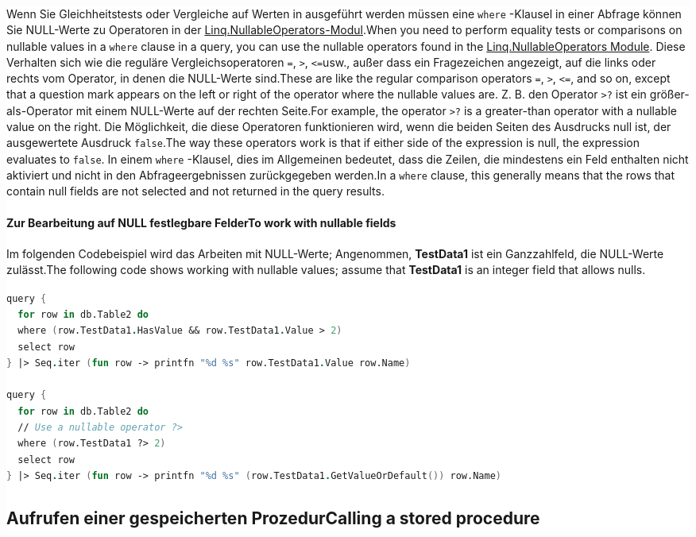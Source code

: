 <span data-ttu-id="34664-191">Wenn Sie Gleichheitstests oder Vergleiche auf Werten in ausgeführt werden müssen eine `where` -Klausel in einer Abfrage können Sie NULL-Werte zu Operatoren in der [Linq.NullableOperators-Modul](https://msdn.microsoft.com/visualfsharpdocs/conceptual/linq.nullableoperators-module-%5bfsharp%5d).</span><span class="sxs-lookup"><span data-stu-id="34664-191">When you need to perform equality tests or comparisons on nullable values in a `where` clause in a query, you can use the nullable operators found in the [Linq.NullableOperators Module](https://msdn.microsoft.com/visualfsharpdocs/conceptual/linq.nullableoperators-module-%5bfsharp%5d).</span></span> <span data-ttu-id="34664-192">Diese Verhalten sich wie die reguläre Vergleichsoperatoren `=`, `>`, `<=`usw., außer dass ein Fragezeichen angezeigt, auf die links oder rechts vom Operator, in denen die NULL-Werte sind.</span><span class="sxs-lookup"><span data-stu-id="34664-192">These are like the regular comparison operators `=`, `>`, `<=`, and so on, except that a question mark appears on the left or right of the operator where the nullable values are.</span></span> <span data-ttu-id="34664-193">Z. B. den Operator `>?` ist ein größer-als-Operator mit einem NULL-Werte auf der rechten Seite.</span><span class="sxs-lookup"><span data-stu-id="34664-193">For example, the operator `>?` is a greater-than operator with a nullable value on the right.</span></span> <span data-ttu-id="34664-194">Die Möglichkeit, die diese Operatoren funktionieren wird, wenn die beiden Seiten des Ausdrucks null ist, der ausgewertete Ausdruck `false`.</span><span class="sxs-lookup"><span data-stu-id="34664-194">The way these operators work is that if either side of the expression is null, the expression evaluates to `false`.</span></span> <span data-ttu-id="34664-195">In einem `where` -Klausel, dies im Allgemeinen bedeutet, dass die Zeilen, die mindestens ein Feld enthalten nicht aktiviert und nicht in den Abfrageergebnissen zurückgegeben werden.</span><span class="sxs-lookup"><span data-stu-id="34664-195">In a `where` clause, this generally means that the rows that contain null fields are not selected and not returned in the query results.</span></span>


#### <a name="to-work-with-nullable-fields"></a><span data-ttu-id="34664-196">Zur Bearbeitung auf NULL festlegbare Felder</span><span class="sxs-lookup"><span data-stu-id="34664-196">To work with nullable fields</span></span>

<span data-ttu-id="34664-197">Im folgenden Codebeispiel wird das Arbeiten mit NULL-Werte; Angenommen, **TestData1** ist ein Ganzzahlfeld, die NULL-Werte zulässt.</span><span class="sxs-lookup"><span data-stu-id="34664-197">The following code shows working with nullable values; assume that **TestData1** is an integer field that allows nulls.</span></span>

```fsharp
query {
  for row in db.Table2 do
  where (row.TestData1.HasValue && row.TestData1.Value > 2)
  select row
} |> Seq.iter (fun row -> printfn "%d %s" row.TestData1.Value row.Name)

query {
  for row in db.Table2 do
  // Use a nullable operator ?>
  where (row.TestData1 ?> 2)
  select row
} |> Seq.iter (fun row -> printfn "%d %s" (row.TestData1.GetValueOrDefault()) row.Name)
```

## <a name="calling-a-stored-procedure"></a><span data-ttu-id="34664-198">Aufrufen einer gespeicherten Prozedur</span><span class="sxs-lookup"><span data-stu-id="34664-198">Calling a stored procedure</span></span>